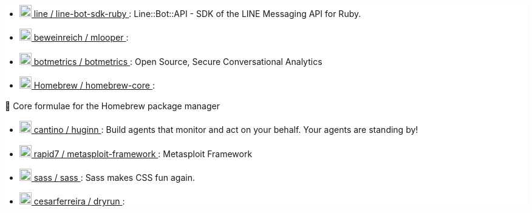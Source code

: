 * <img src='https://avatars1.githubusercontent.com/u/1519837?v=3&s=40' height='20' width='20'>[
      line
      /
      line-bot-sdk-ruby
](https://github.com/line/line-bot-sdk-ruby): 
      Line::Bot::API - SDK of the LINE Messaging API for Ruby.
    
* <img src='https://avatars0.githubusercontent.com/u/1135947?v=3&s=40' height='20' width='20'>[
      beweinreich
      /
      mlooper
](https://github.com/beweinreich/mlooper): 
* <img src='https://avatars0.githubusercontent.com/u/1048?v=3&s=40' height='20' width='20'>[
      botmetrics
      /
      botmetrics
](https://github.com/botmetrics/botmetrics): 
      Open Source, Secure Conversational Analytics
    
* <img src='https://avatars1.githubusercontent.com/u/1589480?v=3&s=40' height='20' width='20'>[
      Homebrew
      /
      homebrew-core
](https://github.com/Homebrew/homebrew-core): 
      
🍻 Core formulae for the Homebrew package manager
    
* <img src='https://avatars1.githubusercontent.com/u/83835?v=3&s=40' height='20' width='20'>[
      cantino
      /
      huginn
](https://github.com/cantino/huginn): 
      Build agents that monitor and act on your behalf. Your agents are standing by!
    
* <img src='https://avatars2.githubusercontent.com/u/5311656?v=3&s=40' height='20' width='20'>[
      rapid7
      /
      metasploit-framework
](https://github.com/rapid7/metasploit-framework): 
      Metasploit Framework
    
* <img src='https://avatars1.githubusercontent.com/u/188?v=3&s=40' height='20' width='20'>[
      sass
      /
      sass
](https://github.com/sass/sass): 
      Sass makes CSS fun again.
    
* <img src='https://avatars0.githubusercontent.com/u/277426?v=3&s=40' height='20' width='20'>[
      cesarferreira
      /
      dryrun
](https://github.com/cesarferreira/dryrun): 
      